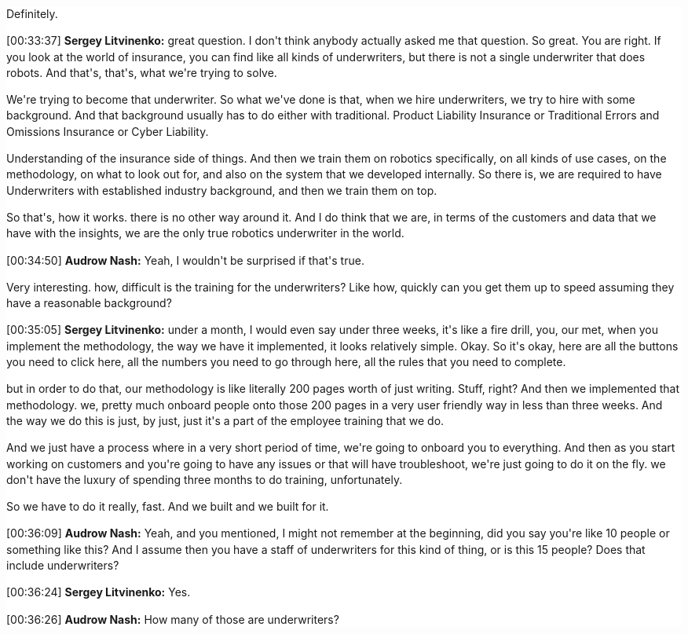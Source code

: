 Definitely.

[00:33:37] **Sergey Litvinenko:** great question. I don't think anybody actually
asked me that question. So great. You are right. If you look at the world of
insurance, you can find like all kinds of underwriters, but there is not a
single underwriter that does robots. And that's, that's, what we're trying to
solve.

We're trying to become that underwriter. So what we've done is that, when we
hire underwriters, we try to hire with some background. And that background
usually has to do either with traditional. Product Liability Insurance or
Traditional Errors and Omissions Insurance or Cyber Liability.

Understanding of the insurance side of things. And then we train them on
robotics specifically, on all kinds of use cases, on the methodology, on what to
look out for, and also on the system that we developed internally. So there is,
we are required to have Underwriters with established industry background, and
then we train them on top.

So that's, how it works. there is no other way around it. And I do think that we
are, in terms of the customers and data that we have with the insights, we are
the only true robotics underwriter in the world.

[00:34:50] **Audrow Nash:** Yeah, I wouldn't be surprised if that's true.

Very interesting. how, difficult is the training for the underwriters? Like how,
quickly can you get them up to speed assuming they have a reasonable background?

[00:35:05] **Sergey Litvinenko:** under a month, I would even say under three
weeks, it's like a fire drill, you, our met, when you implement the methodology,
the way we have it implemented, it looks relatively simple. Okay. So it's okay,
here are all the buttons you need to click here, all the numbers you need to go
through here, all the rules that you need to complete.

but in order to do that, our methodology is like literally 200 pages worth of
just writing. Stuff, right? And then we implemented that methodology. we, pretty
much onboard people onto those 200 pages in a very user friendly way in less
than three weeks. And the way we do this is just, by just, just it's a part of
the employee training that we do.

And we just have a process where in a very short period of time, we're going to
onboard you to everything. And then as you start working on customers and you're
going to have any issues or that will have troubleshoot, we're just going to do
it on the fly. we don't have the luxury of spending three months to do training,
unfortunately.

So we have to do it really, fast. And we built and we built for it.

[00:36:09] **Audrow Nash:** Yeah, and you mentioned, I might not remember at the
beginning, did you say you're like 10 people or something like this? And I
assume then you have a staff of underwriters for this kind of thing, or is this
15 people? Does that include underwriters?

[00:36:24] **Sergey Litvinenko:** Yes.

[00:36:26] **Audrow Nash:** How many of those are underwriters?
